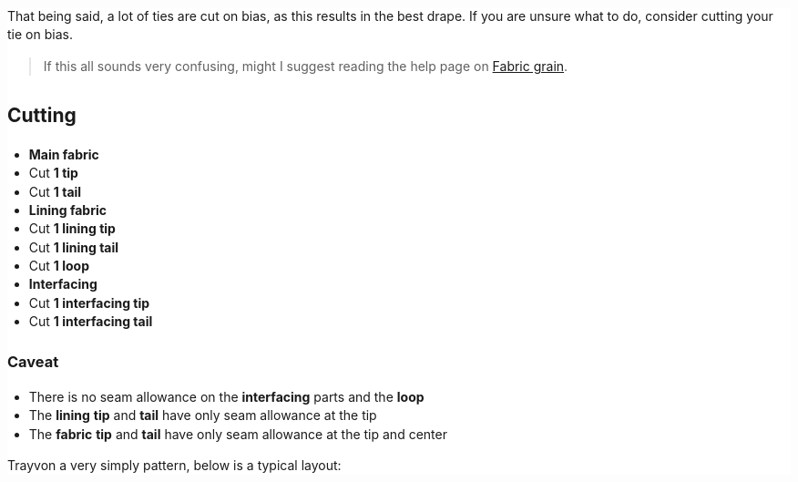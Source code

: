 That being said, a lot of ties are cut on bias, as this results in the best drape. If you are unsure what to do, consider cutting your tie on bias.

> If this all sounds very confusing, might I suggest reading the help page on [Fabric grain](/en/docs/sewing/fabric-grain).

## Cutting

- **Main fabric** 
 - Cut **1 tip**
 - Cut **1 tail** 
- **Lining fabric** 
 - Cut **1 lining tip**
 - Cut **1 lining tail** 
 - Cut **1 loop** 
- **Interfacing** 
 - Cut **1 interfacing tip**
 - Cut **1 interfacing tail** 

### Caveat

- There is no seam allowance on the **interfacing** parts and the **loop**
- The **lining** **tip** and **tail** have only seam allowance at the tip
- The **fabric** **tip** and **tail** have only seam allowance at the tip and center

Trayvon a very simply pattern, below is a typical layout:
